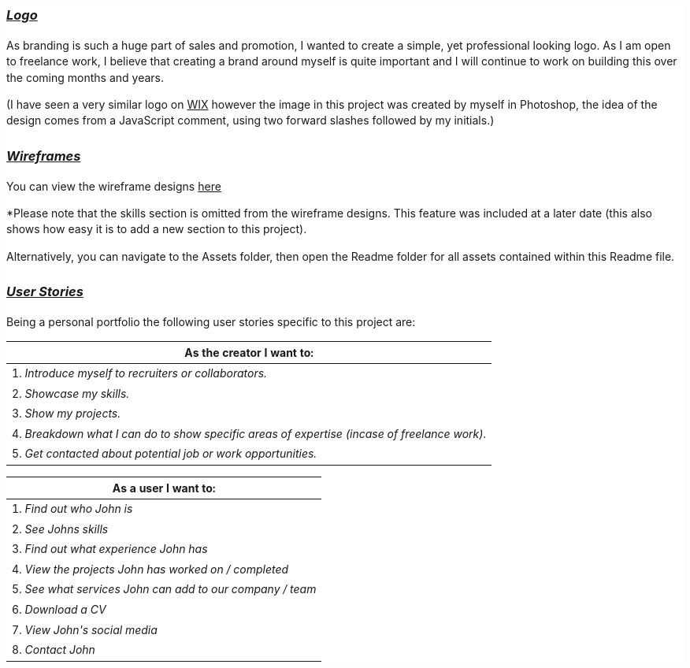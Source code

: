 ### <ins>**_Logo_**</ins>
As branding is such a huge part of sales and promotion, I wanted to create a simple, yet professional looking logo. As I am open to freelance work, I believe that creating a 
brand around myself is quite important and I will continue to work on building this over the coming months and years. 

(I have seen a very similar logo on [WIX](https://wix.com) however the image in this project was created by myself in Photoshop, the idea of the design comes from a 
JavaScript comment, using two forward slashes followed by my initials.)

### <ins>**_Wireframes_**</ins>
You can view the wireframe designs [here](assets/readme/wireframe_design.pdf)

*Please note that the skills section is omitted from the wireframe designs. This feature was included at a later date (this also shows how easy it is to add a new 
section to this project).

Alternatively, you can navigate to the Assets folder, then open the Readme folder for all assets contained
    within this Readme file.

### <ins>**_User Stories_**</ins>

Being a personal portfolio the following user stories specific to this project are: 

| **As the creator I want to:** |
| ------------------------------------------------------- |
|1. *Introduce myself to recruiters or collaborators.* |
|2. *Showcase my skills.* |
|3. *Show my projects.* |
|4. *Breakdown what I can do to show specific areas of expertise (incase of freelance work).* |
|5. *Get contacted about potential job or work opportunities.* |

| **As a user I want to:** |
| ------------------------------------------------------- |
|1. *Find out who John is* |
|2. *See Johns skills* |
|3. *Find out what experience John has* |
|4. *View the projects John has worked on / completed* |
|5. *See what services John can add to our company / team* |
|6. *Download a CV* |
|7. *View John's social media* |
|8. *Contact John* |
